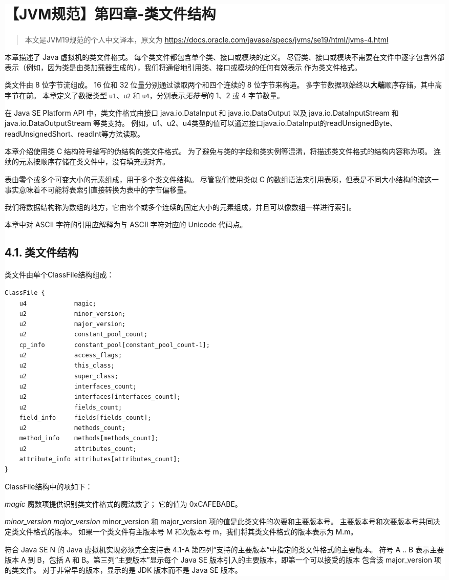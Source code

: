 # 【JVM规范】第四章-类文件结构
> 本文是JVM19规范的个人中文译本，原文为 https://docs.oracle.com/javase/specs/jvms/se19/html/jvms-4.html

本章描述了 Java 虚拟机的类文件格式。 每个类文件都包含单个类、接口或模块的定义。 尽管类、接口或模块不需要在文件中逐字包含外部表示（例如，因为类是由类加载器生成的），我们将通俗地引用类、接口或模块的任何有效表示 作为类文件格式。

类文件由 8 位字节流组成。 16 位和 32 位量分别通过读取两个和四个连续的 8 位字节来构造。 多字节数据项始终以**大端**顺序存储，其中高字节在前。 本章定义了数据类型 `u1`、`u2` 和 `u4`，分别表示*无符号*的 1、2 或 4 字节数量。

在 Java SE Platform API 中，类文件格式由接口 java.io.DataInput 和 java.io.DataOutput 以及 java.io.DataInputStream 和 java.io.DataOutputStream 等类支持。 例如，u1、u2、u4类型的值可以通过接口java.io.DataInput的readUnsignedByte、readUnsignedShort、readInt等方法读取。

本章介绍使用类 C 结构符号编写的伪结构的类文件格式。 为了避免与类的字段和类实例等混淆，将描述类文件格式的结构内容称为项。 连续的元素按顺序存储在类文件中，没有填充或对齐。

表由零个或多个可变大小的元素组成，用于多个类文件结构。 尽管我们使用类似 C 的数组语法来引用表项，但表是不同大小结构的流这一事实意味着不可能将表索引直接转换为表中的字节偏移量。

我们将数据结构称为数组的地方，它由零个或多个连续的固定大小的元素组成，并且可以像数组一样进行索引。

本章中对 ASCII 字符的引用应解释为与 ASCII 字符对应的 Unicode 代码点。

## 4.1. 类文件结构
类文件由单个ClassFile结构组成：
```
ClassFile {
    u4             magic;
    u2             minor_version;
    u2             major_version;
    u2             constant_pool_count;
    cp_info        constant_pool[constant_pool_count-1];
    u2             access_flags;
    u2             this_class;
    u2             super_class;
    u2             interfaces_count;
    u2             interfaces[interfaces_count];
    u2             fields_count;
    field_info     fields[fields_count];
    u2             methods_count;
    method_info    methods[methods_count];
    u2             attributes_count;
    attribute_info attributes[attributes_count];
}
```

ClassFile结构中的项如下：

*magic* 
魔数项提供识别类文件格式的魔法数字； 它的值为 0xCAFEBABE。

*minor_version major_version*
minor_version 和 major_version 项的值是此类文件的次要和主要版本号。 主要版本号和次要版本号共同决定类文件格式的版本。 如果一个类文件有主版本号 M 和次版本号 m，我们将其类文件格式的版本表示为 M.m。

符合 Java SE N 的 Java 虚拟机实现必须完全支持表 4.1-A 第四列“支持的主要版本”中指定的类文件格式的主要版本。 符号 A .. B 表示主要版本 A 到 B，包括 A 和 B。第三列“主要版本”显示每个 Java SE 版本引入的主要版本，即第一个可以接受的版本 包含该 major_version 项的类文件。 对于非常早的版本，显示的是 JDK 版本而不是 Java SE 版本。
